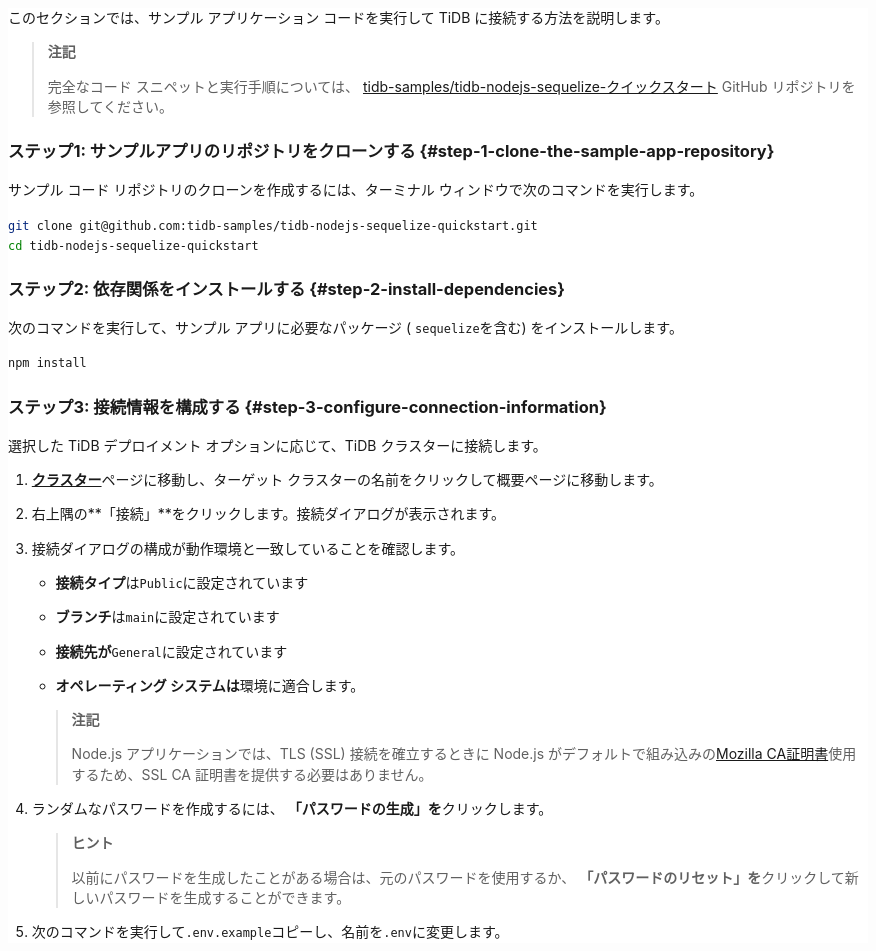 このセクションでは、サンプル アプリケーション コードを実行して TiDB に接続する方法を説明します。

> **注記**
>
> 完全なコード スニペットと実行手順については、 [tidb-samples/tidb-nodejs-sequelize-クイックスタート](https://github.com/tidb-samples/tidb-nodejs-sequelize-quickstart) GitHub リポジトリを参照してください。

### ステップ1: サンプルアプリのリポジトリをクローンする {#step-1-clone-the-sample-app-repository}

サンプル コード リポジトリのクローンを作成するには、ターミナル ウィンドウで次のコマンドを実行します。

```bash
git clone git@github.com:tidb-samples/tidb-nodejs-sequelize-quickstart.git
cd tidb-nodejs-sequelize-quickstart
```

### ステップ2: 依存関係をインストールする {#step-2-install-dependencies}

次のコマンドを実行して、サンプル アプリに必要なパッケージ ( `sequelize`を含む) をインストールします。

```bash
npm install
```

### ステップ3: 接続情報を構成する {#step-3-configure-connection-information}

選択した TiDB デプロイメント オプションに応じて、TiDB クラスターに接続します。

<SimpleTab>

<div label="TiDB Cloud Serverless">

1.  [**クラスター**](https://tidbcloud.com/console/clusters)ページに移動し、ターゲット クラスターの名前をクリックして概要ページに移動します。

2.  右上隅の**「接続」**をクリックします。接続ダイアログが表示されます。

3.  接続ダイアログの構成が動作環境と一致していることを確認します。

    -   **接続タイプ**は`Public`に設定されています

    -   **ブランチ**は`main`に設定されています

    -   **接続先が**`General`に設定されています

    -   **オペレーティング システムは**環境に適合します。

    > **注記**
    >
    > Node.js アプリケーションでは、TLS (SSL) 接続を確立するときに Node.js がデフォルトで組み込みの[Mozilla CA証明書](https://wiki.mozilla.org/CA/Included_Certificates)使用するため、SSL CA 証明書を提供する必要はありません。

4.  ランダムなパスワードを作成するには、 **「パスワードの生成」を**クリックします。

    > **ヒント**
    >
    > 以前にパスワードを生成したことがある場合は、元のパスワードを使用するか、 **「パスワードのリセット」を**クリックして新しいパスワードを生成することができます。

5.  次のコマンドを実行して`.env.example`コピーし、名前を`.env`に変更します。
